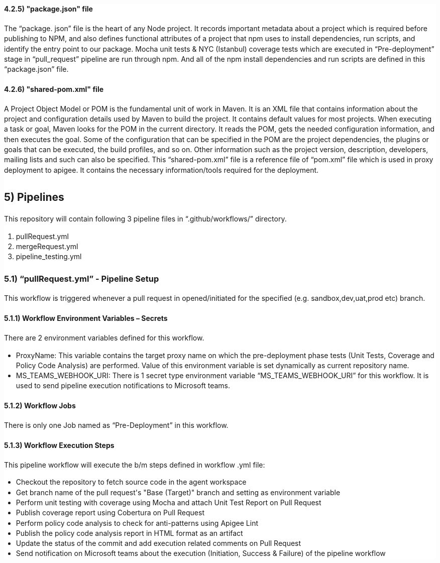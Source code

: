 #### 4.2.5) "package.json" file
The “package. json” file is the heart of any Node project. It records important metadata about a project which is required before publishing to NPM, and also defines functional attributes of a project that npm uses to install dependencies, run scripts, and identify the entry point to our package.
Mocha unit tests & NYC (Istanbul) coverage tests which are executed in “Pre-deployment” stage in “pull_request” pipeline are run through npm. And all of the npm install dependencies and run scripts are defined in this “package.json” file.

#### 4.2.6) "shared-pom.xml" file
A Project Object Model or POM is the fundamental unit of work in Maven. It is an XML file that contains information about the project and configuration details used by Maven to build the project. It contains default values for most projects. When executing a task or goal, Maven looks for the POM in the current directory. It reads the POM, gets the needed configuration information, and then executes the goal. 
Some of the configuration that can be specified in the POM are the project dependencies, the plugins or goals that can be executed, the build profiles, and so on. Other information such as the project version, description, developers, mailing lists and such can also be specified.
This “shared-pom.xml” file is a reference file of “pom.xml” file which is used in proxy deployment to apigee. It contains the necessary information/tools required for the deployment.

## 5) Pipelines
This repository will contain following 3 pipeline files in “.github/workflows/” directory.
1)	pullRequest.yml
2)	mergeRequest.yml
3)	pipeline_testing.yml

### 5.1) “pullRequest.yml” - Pipeline Setup
This workflow is triggered whenever a pull request in opened/initiated for the specified (e.g. sandbox,dev,uat,prod etc) branch.

#### 5.1.1) Workflow Environment Variables – Secrets
There are 2 environment variables defined for this workflow.

- ProxyName: This variable contains the target proxy name on which the pre-deployment phase tests (Unit Tests, Coverage and Policy Code Analysis) are performed. Value of this environment variable is set dynamically as current repository name. 
- MS_TEAMS_WEBHOOK_URI: There is  1 secret type environment variable “MS_TEAMS_WEBHOOK_URI” for this workflow. It is used to send pipeline execution notifications to Microsoft teams.

#### 5.1.2) Workflow Jobs
There is only one Job named as “Pre-Deployment” in this workflow.

#### 5.1.3) Workflow Execution Steps
This pipeline workflow will execute the b/m steps defined in workflow .yml file:
- Checkout the repository to fetch source code in the agent workspace
- Get branch name of the pull request's "Base (Target)" branch and setting as environment variable
- Perform unit testing with coverage using Mocha and attach Unit Test Report on Pull Request
- Publish coverage report using Cobertura on Pull Request
- Perform policy code analysis to check for anti-patterns using Apigee Lint
- Publish the policy code analysis report in HTML format as an artifact
- Update the status of the commit and add execution related comments on Pull Request
- Send notification on Microsoft teams about the execution (Initiation, Success & Failure) of the pipeline workflow
